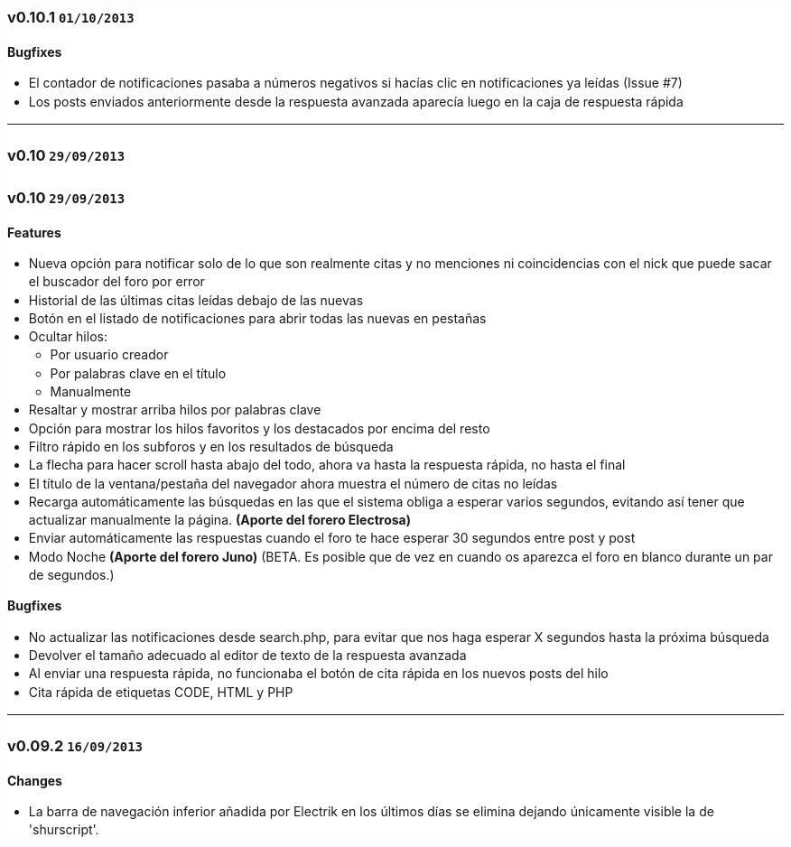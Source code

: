 ### v0.10.1 `01/10/2013`

**Bugfixes**

* El contador de notificaciones pasaba a números negativos si hacías clic en notificaciones ya leídas (Issue #7)
* Los posts enviados anteriormente desde la respuesta avanzada aparecía luego en la caja de respuesta rápida

------------------------------------

### v0.10 `29/09/2013`

### v0.10 `29/09/2013`

**Features**

* Nueva opción para notificar solo de lo que son realmente citas y no menciones ni coincidencias con el nick que puede sacar el buscador del foro por error
* Historial de las últimas citas leídas debajo de las nuevas
* Botón en el listado de notificaciones para abrir todas las nuevas en pestañas
* Ocultar hilos:
    * Por usuario creador
    * Por palabras clave en el título
    * Manualmente
* Resaltar y mostrar arriba hilos por palabras clave
* Opción para mostrar los hilos favoritos y los destacados por encima del resto
* Filtro rápido en los subforos y en los resultados de búsqueda
* La flecha para hacer scroll hasta abajo del todo, ahora va hasta la respuesta rápida, no hasta el final
* El título de la ventana/pestaña del navegador ahora muestra el número de citas no leídas
* Recarga automáticamente las búsquedas en las que el sistema obliga a esperar varios segundos, evitando así tener que actualizar manualmente la página. **(Aporte del forero Electrosa)**
* Enviar automáticamente las respuestas cuando el foro te hace esperar 30 segundos entre post y post
* Modo Noche **(Aporte del forero Juno)** (BETA. Es posible que de vez en cuando os aparezca el foro en blanco durante un par de segundos.)


**Bugfixes**

* No actualizar las notificaciones desde search.php, para evitar que nos haga esperar X segundos hasta la próxima búsqueda
* Devolver el tamaño adecuado al editor de texto de la respuesta avanzada
* Al enviar una respuesta rápida, no funcionaba el botón de cita rápida en los nuevos posts del hilo
* Cita rápida de etiquetas CODE, HTML y PHP

------------------------------------

### v0.09.2 `16/09/2013`
**Changes**

* La barra de navegación inferior añadida por Electrik en los últimos días se elimina dejando únicamente visible la de 'shurscript'.
